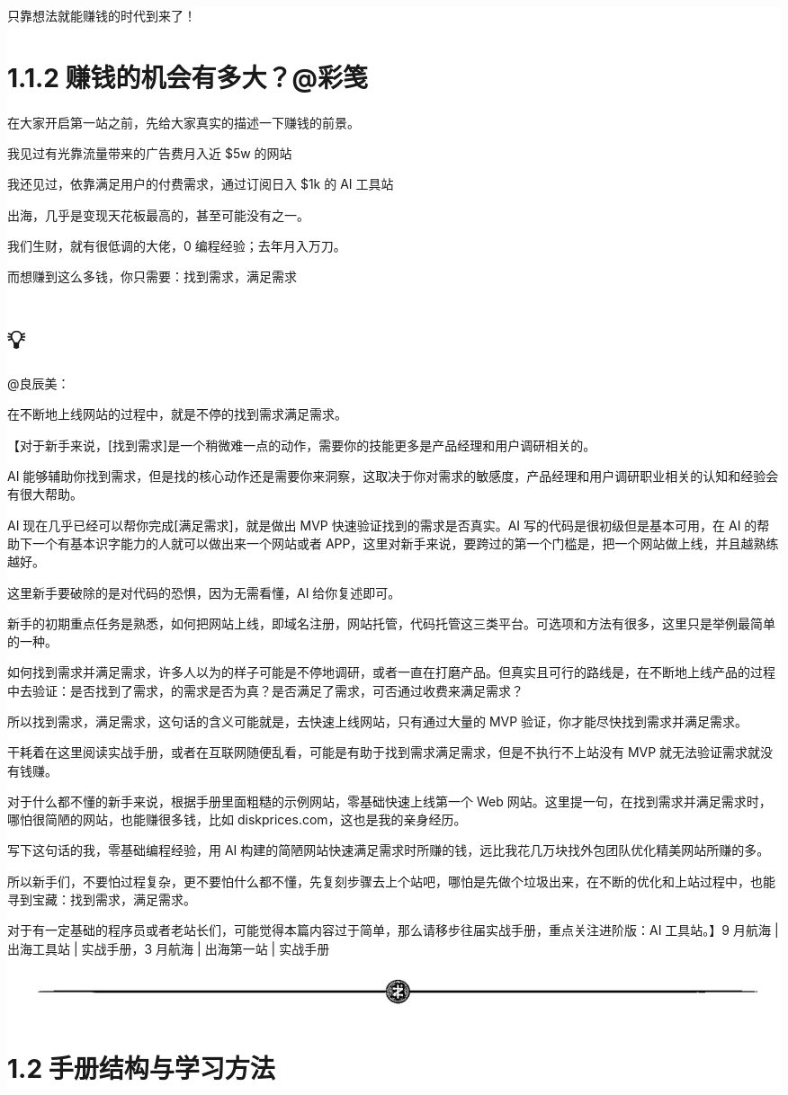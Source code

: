 只靠想法就能赚钱的时代到来了！

# 1.1.2 赚钱的机会有多大？@彩笺

在大家开启第一站之前，先给大家真实的描述一下赚钱的前景。

我见过有光靠流量带来的广告费月入近 $5w 的网站

我还见过，依靠满足用户的付费需求，通过订阅日入 $1k 的 AI 工具站

出海，几乎是变现天花板最高的，甚至可能没有之一。

我们生财，就有很低调的大佬，0 编程经验；去年月入万刀。

而想赚到这么多钱，你只需要：找到需求，满足需求

# 💡

@良辰美：

在不断地上线网站的过程中，就是不停的找到需求满足需求。

【对于新手来说，[找到需求]是一个稍微难一点的动作，需要你的技能更多是产品经理和用户调研相关的。

AI 能够辅助你找到需求，但是找的核心动作还是需要你来洞察，这取决于你对需求的敏感度，产品经理和用户调研职业相关的认知和经验会有很大帮助。

AI 现在几乎已经可以帮你完成[满足需求]，就是做出 MVP 快速验证找到的需求是否真实。AI 写的代码是很初级但是基本可用，在 AI 的帮助下一个有基本识字能力的人就可以做出来一个网站或者 APP，这里对新手来说，要跨过的第一个门槛是，把一个网站做上线，并且越熟练越好。

这里新手要破除的是对代码的恐惧，因为无需看懂，AI 给你复述即可。

新手的初期重点任务是熟悉，如何把网站上线，即域名注册，网站托管，代码托管这三类平台。可选项和方法有很多，这里只是举例最简单的一种。

如何找到需求并满足需求，许多人以为的样子可能是不停地调研，或者一直在打磨产品。但真实且可行的路线是，在不断地上线产品的过程中去验证：是否找到了需求，的需求是否为真？是否满足了需求，可否通过收费来满足需求？

所以找到需求，满足需求，这句话的含义可能就是，去快速上线网站，只有通过大量的 MVP 验证，你才能尽快找到需求并满足需求。

干耗着在这里阅读实战手册，或者在互联网随便乱看，可能是有助于找到需求满足需求，但是不执行不上站没有 MVP 就无法验证需求就没有钱赚。

对于什么都不懂的新手来说，根据手册里面粗糙的示例网站，零基础快速上线第一个 Web 网站。这里提一句，在找到需求并满足需求时，哪怕很简陋的网站，也能赚很多钱，比如 diskprices.com，这也是我的亲身经历。

写下这句话的我，零基础编程经验，用 AI 构建的简陋网站快速满足需求时所赚的钱，远比我花几万块找外包团队优化精美网站所赚的多。

所以新手们，不要怕过程复杂，更不要怕什么都不懂，先复刻步骤去上个站吧，哪怕是先做个垃圾出来，在不断的优化和上站过程中，也能寻到宝藏：找到需求，满足需求。

对于有一定基础的程序员或者老站长们，可能觉得本篇内容过于简单，那么请移步往届实战手册，重点关注进阶版：AI 工具站。】9 月航海 | 出海工具站 | 实战手册，3 月航海 | 出海第一站 | 实战手册

![](img/095750fab953215f41606cf95958ee4f.png)

# 1.2 手册结构与学习方法
